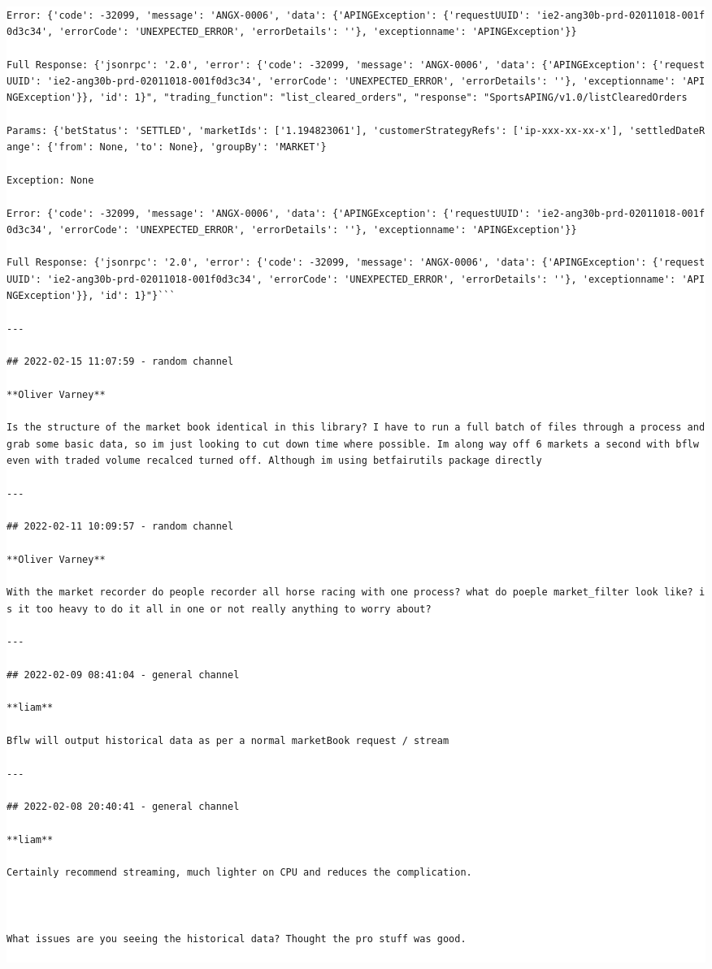 ```{"asctime": "2024-09-14 18:04:50,227", "levelname": "WARNING", "message": "Order 361076840419 not present in blotter", "bet_id": "361076840419", "market_id": "1.232946144", "customer_strategy_ref": "ip-172-26-2-232", "customer_order_ref": "fbcd952b00c57-139456298400765211", "client_username": "xxxxxxx"}
Error: {'code': -32099, 'message': 'ANGX-0006', 'data': {'APINGException': {'requestUUID': 'ie2-ang30b-prd-02011018-001f0d3c34', 'errorCode': 'UNEXPECTED_ERROR', 'errorDetails': ''}, 'exceptionname': 'APINGException'}} 

Full Response: {'jsonrpc': '2.0', 'error': {'code': -32099, 'message': 'ANGX-0006', 'data': {'APINGException': {'requestUUID': 'ie2-ang30b-prd-02011018-001f0d3c34', 'errorCode': 'UNEXPECTED_ERROR', 'errorDetails': ''}, 'exceptionname': 'APINGException'}}, 'id': 1}", "trading_function": "list_cleared_orders", "response": "SportsAPING/v1.0/listClearedOrders 

Params: {'betStatus': 'SETTLED', 'marketIds': ['1.194823061'], 'customerStrategyRefs': ['ip-xxx-xx-xx-x'], 'settledDateRange': {'from': None, 'to': None}, 'groupBy': 'MARKET'} 

Exception: None 

Error: {'code': -32099, 'message': 'ANGX-0006', 'data': {'APINGException': {'requestUUID': 'ie2-ang30b-prd-02011018-001f0d3c34', 'errorCode': 'UNEXPECTED_ERROR', 'errorDetails': ''}, 'exceptionname': 'APINGException'}} 

Full Response: {'jsonrpc': '2.0', 'error': {'code': -32099, 'message': 'ANGX-0006', 'data': {'APINGException': {'requestUUID': 'ie2-ang30b-prd-02011018-001f0d3c34', 'errorCode': 'UNEXPECTED_ERROR', 'errorDetails': ''}, 'exceptionname': 'APINGException'}}, 'id': 1}"}```

---

## 2022-02-15 11:07:59 - random channel

**Oliver Varney**

Is the structure of the market book identical in this library? I have to run a full batch of files through a process and grab some basic data, so im just looking to cut down time where possible. Im along way off 6 markets a second with bflw even with traded volume recalced turned off. Although im using betfairutils package directly

---

## 2022-02-11 10:09:57 - random channel

**Oliver Varney**

With the market recorder do people recorder all horse racing with one process? what do poeple market_filter look like? is it too heavy to do it all in one or not really anything to worry about?

---

## 2022-02-09 08:41:04 - general channel

**liam**

Bflw will output historical data as per a normal marketBook request / stream

---

## 2022-02-08 20:40:41 - general channel

**liam**

Certainly recommend streaming, much lighter on CPU and reduces the complication. 



What issues are you seeing the historical data? Thought the pro stuff was good.


```